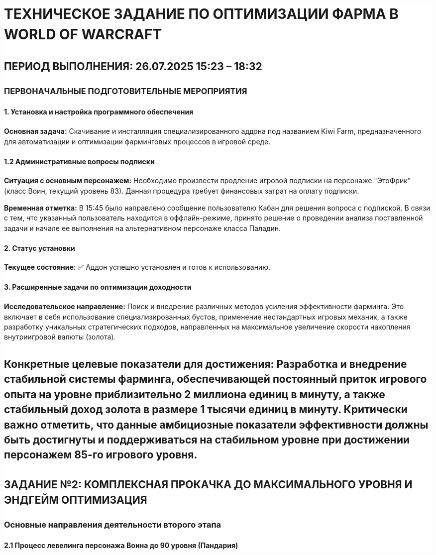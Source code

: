 # ТЕХНИЧЕСКОЕ ЗАДАНИЕ ПО ОПТИМИЗАЦИИ ФАРМА В WORLD OF WARCRAFT

## ПЕРИОД ВЫПОЛНЕНИЯ: 26.07.2025 15:23 – 18:32

### ПЕРВОНАЧАЛЬНЫЕ ПОДГОТОВИТЕЛЬНЫЕ МЕРОПРИЯТИЯ

#### 1. Установка и настройка программного обеспечения

**Основная задача:** Скачивание и инсталляция специализированного аддона под названием Kiwi Farm, предназначенного для автоматизации и оптимизации фарминговых процессов в игровой среде.

#### 1.2 Административные вопросы подписки

**Ситуация с основным персонажем:** Необходимо произвести продление игровой подписки на персонаже "ЭтоФрик" (класс Воин, текущий уровень 83). Данная процедура требует финансовых затрат на оплату подписки.

**Временная отметка:** В 15:45 было направлено сообщение пользователю Кабан для решения вопроса с подпиской. В связи с тем, что указанный пользователь находится в оффлайн-режиме, принято решение о проведении анализа поставленной задачи и начале ее выполнения на альтернативном персонаже класса Паладин.

#### 2. Статус установки

**Текущее состояние:** ✅ Аддон успешно установлен и готов к использованию.

#### 3. Расширенные задачи по оптимизации доходности

**Исследовательское направление:** Поиск и внедрение различных методов усиления эффективности фарминга. Это включает в себя использование специализированных бустов, применение нестандартных игровых механик, а также разработку уникальных стратегических подходов, направленных на максимальное увеличение скорости накопления внутриигровой валюты (золота).

## **Конкретные целевые показатели для достижения:** Разработка и внедрение стабильной системы фарминга, обеспечивающей постоянный приток игрового опыта на уровне приблизительно 2 миллиона единиц в минуту, а также стабильный доход золота в размере 1 тысячи единиц в минуту. Критически важно отметить, что данные амбициозные показатели эффективности должны быть достигнуты и поддерживаться на стабильном уровне при достижении персонажем 85-го игрового уровня.

## ЗАДАНИЕ №2: КОМПЛЕКСНАЯ ПРОКАЧКА ДО МАКСИМАЛЬНОГО УРОВНЯ И ЭНДГЕЙМ ОПТИМИЗАЦИЯ

### Основные направления деятельности второго этапа

#### 2.1 Процесс левелинга персонажа Воина до 90 уровня (Пандария)
